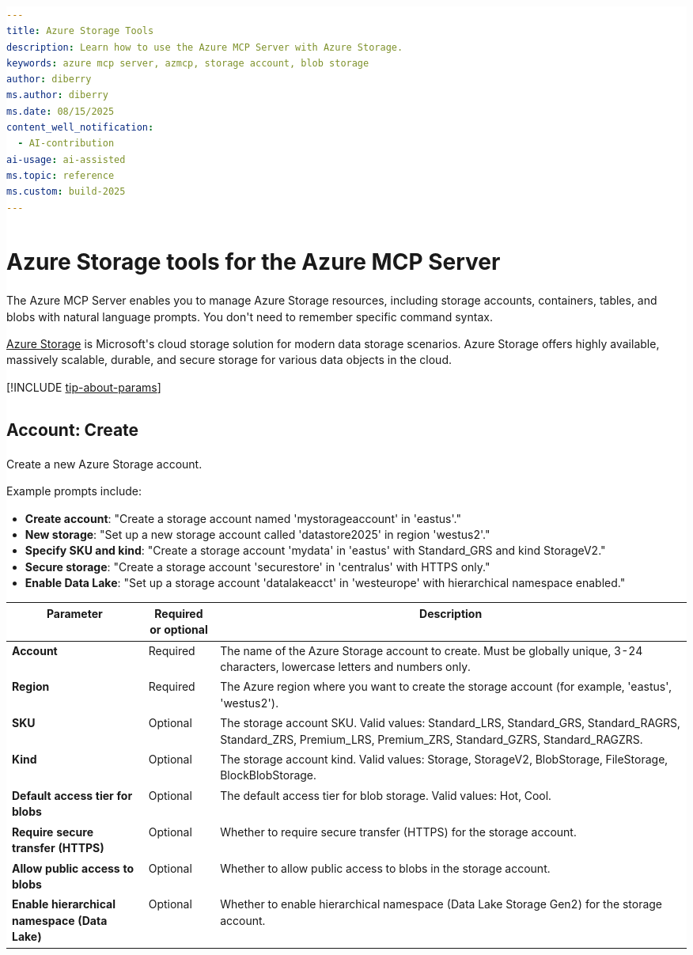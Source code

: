 ```yaml
---
title: Azure Storage Tools 
description: Learn how to use the Azure MCP Server with Azure Storage.
keywords: azure mcp server, azmcp, storage account, blob storage
author: diberry
ms.author: diberry
ms.date: 08/15/2025
content_well_notification: 
  - AI-contribution
ai-usage: ai-assisted
ms.topic: reference
ms.custom: build-2025
--- 
```


# Azure Storage tools for the Azure MCP Server

The Azure MCP Server enables you to manage Azure Storage resources, including storage accounts, containers, tables, and blobs with natural language prompts. You don't need to remember specific command syntax.

[Azure Storage](/azure/storage/common/storage-introduction) is Microsoft's cloud storage solution for modern data storage scenarios. Azure Storage offers highly available, massively scalable, durable, and secure storage for various data objects in the cloud.

[!INCLUDE [tip-about-params](../includes/tools/parameter-consideration.md)]

## Account: Create

Create a new Azure Storage account.

Example prompts include:

- **Create account**: "Create a storage account named 'mystorageaccount' in 'eastus'."
- **New storage**: "Set up a new storage account called 'datastore2025' in region 'westus2'."
- **Specify SKU and kind**: "Create a storage account 'mydata' in 'eastus' with Standard_GRS and kind StorageV2."
- **Secure storage**: "Create a storage account 'securestore' in 'centralus' with HTTPS only."
- **Enable Data Lake**: "Set up a storage account 'datalakeacct' in 'westeurope' with hierarchical namespace enabled."

| Parameter | Required or optional | Description |
|-----------------------------|----------------------|-------------|
| **Account** | Required | The name of the Azure Storage account to create. Must be globally unique, 3-24 characters, lowercase letters and numbers only. |
| **Region** | Required | The Azure region where you want to create the storage account (for example, 'eastus', 'westus2'). |
| **SKU** | Optional | The storage account SKU. Valid values: Standard_LRS, Standard_GRS, Standard_RAGRS, Standard_ZRS, Premium_LRS, Premium_ZRS, Standard_GZRS, Standard_RAGZRS. |
| **Kind** | Optional | The storage account kind. Valid values: Storage, StorageV2, BlobStorage, FileStorage, BlockBlobStorage. |
| **Default access tier for blobs** | Optional | The default access tier for blob storage. Valid values: Hot, Cool. |
| **Require secure transfer (HTTPS)** | Optional | Whether to require secure transfer (HTTPS) for the storage account. |
| **Allow public access to blobs** | Optional | Whether to allow public access to blobs in the storage account. |
| **Enable hierarchical namespace (Data Lake)** | Optional | Whether to enable hierarchical namespace (Data Lake Storage Gen2) for the storage account. |
